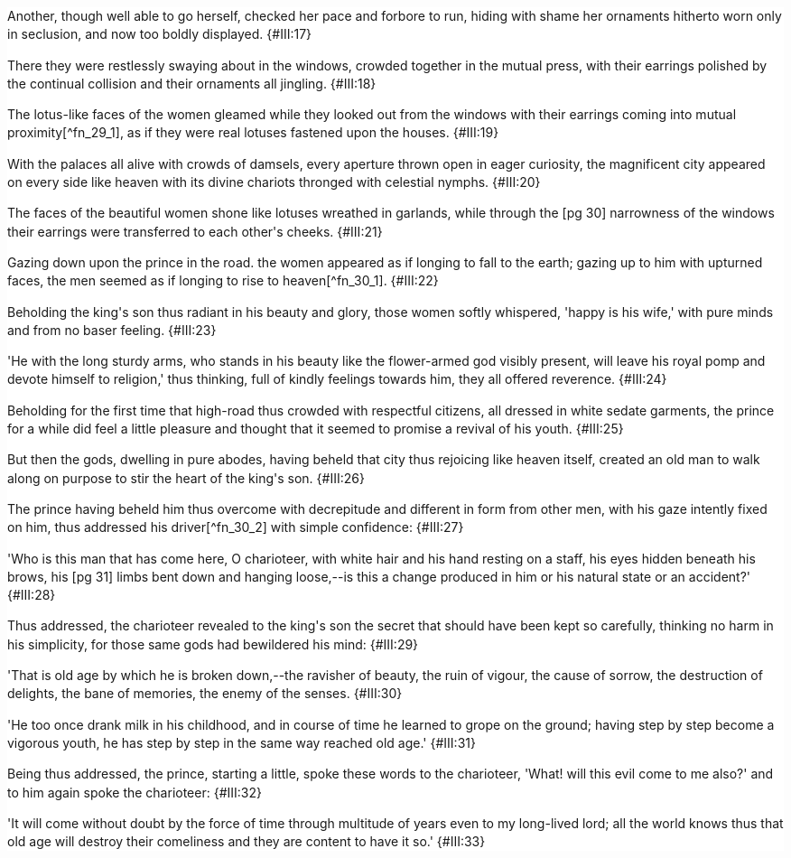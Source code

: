 Another, though well able to go herself, checked her pace and forbore to run, hiding with shame her ornaments hitherto worn only in seclusion, and now too boldly displayed. {#III:17}

There they were restlessly swaying about in the windows, crowded together in the mutual press, with their earrings polished by the continual collision and their ornaments all jingling. {#III:18}

The lotus-like faces of the women gleamed while they looked out from the windows with their earrings coming into mutual proximity[^fn_29_1], as if they were real lotuses fastened upon the houses. {#III:19}

With the palaces all alive with crowds of damsels, every aperture thrown open in eager curiosity, the magnificent city appeared on every side like heaven with its divine chariots thronged with celestial nymphs. {#III:20}

The faces of the beautiful women shone like lotuses wreathed in garlands, while through the [pg 30] narrowness of the windows their earrings were transferred to each other's cheeks. {#III:21}

Gazing down upon the prince in the road. the women appeared as if longing to fall to the earth; gazing up to him with upturned faces, the men seemed as if longing to rise to heaven[^fn_30_1]. {#III:22}

Beholding the king's son thus radiant in his beauty and glory, those women softly whispered, 'happy is his wife,' with pure minds and from no baser feeling. {#III:23}

'He with the long sturdy arms, who stands in his beauty like the flower-armed god visibly present, will leave his royal pomp and devote himself to religion,' thus thinking, full of kindly feelings towards him, they all offered reverence. {#III:24}

Beholding for the first time that high-road thus crowded with respectful citizens, all dressed in white sedate garments, the prince for a while did feel a little pleasure and thought that it seemed to promise a revival of his youth. {#III:25}

But then the gods, dwelling in pure abodes, having beheld that city thus rejoicing like heaven itself, created an old man to walk along on purpose to stir the heart of the king's son. {#III:26}

The prince having beheld him thus overcome with decrepitude and different in form from other men, with his gaze intently fixed on him, thus addressed his driver[^fn_30_2] with simple confidence: {#III:27}

'Who is this man that has come here, O charioteer, with white hair and his hand resting on a staff, his eyes hidden beneath his brows, his [pg 31] limbs bent down and hanging loose,--is this a change produced in him or his natural state or an accident?' {#III:28}

Thus addressed, the charioteer revealed to the king's son the secret that should have been kept so carefully, thinking no harm in his simplicity, for those same gods had bewildered his mind: {#III:29}

'That is old age by which he is broken down,--the ravisher of beauty, the ruin of vigour, the cause of sorrow, the destruction of delights, the bane of memories, the enemy of the senses. {#III:30}

'He too once drank milk in his childhood, and in course of time he learned to grope on the ground; having step by step become a vigorous youth, he has step by step in the same way reached old age.' {#III:31}

Being thus addressed, the prince, starting a little, spoke these words to the charioteer, 'What! will this evil come to me also?' and to him again spoke the charioteer: {#III:32}

'It will come without doubt by the force of time through multitude of years even to my long-lived lord; all the world knows thus that old age will destroy their comeliness and they are content to have it so.' {#III:33}
